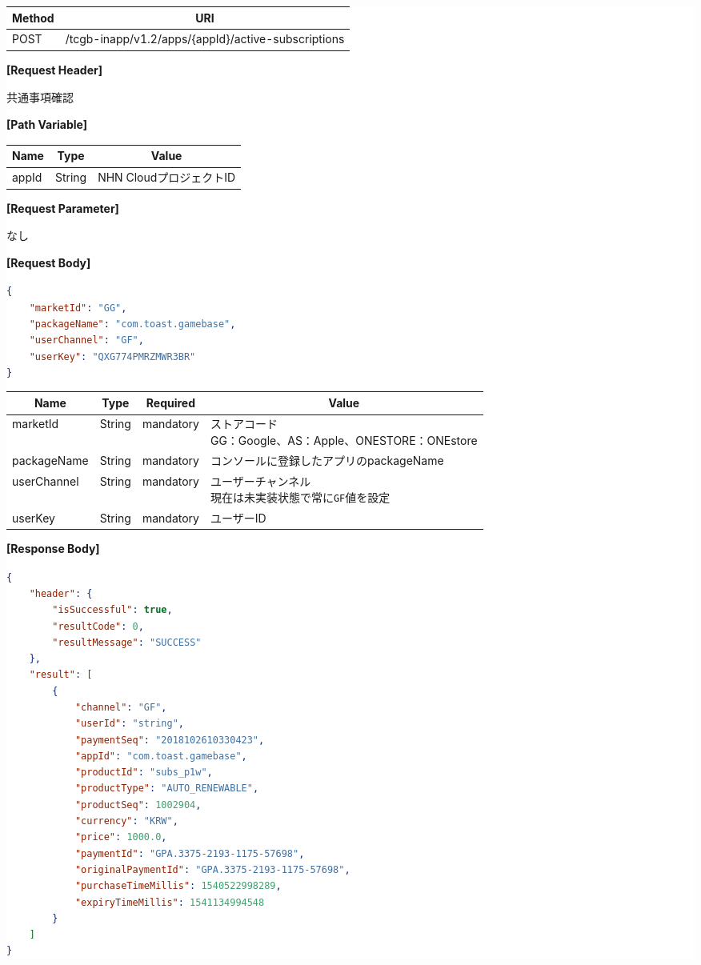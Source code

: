 | Method | URI |
| --- | --- |
| POST | /tcgb-inapp/v1.2/apps/{appId}/active-subscriptions |

**[Request Header]**

共通事項確認

**[Path Variable]**

| Name | Type | Value |
| --- | --- | --- |
| appId | String | NHN CloudプロジェクトID |

**[Request Parameter]**

なし

**[Request Body]**

```json
{
    "marketId": "GG",
    "packageName": "com.toast.gamebase",
    "userChannel": "GF",
    "userKey": "QXG774PMRZMWR3BR"
}
```

| Name | Type | Required | Value |
| --- | --- | --- | --- |
| marketId | String | mandatory | ストアコード<br>GG：Google、AS：Apple、ONESTORE：ONEstore |
| packageName | String | mandatory | コンソールに登録したアプリのpackageName |
| userChannel | String | mandatory  | ユーザーチャンネル<br>現在は未実装状態で常に`GF`値を設定 |
| userKey | String | mandatory  | ユーザーID  |

**[Response Body]**

```json
{
    "header": {
        "isSuccessful": true,
        "resultCode": 0,
        "resultMessage": "SUCCESS"
    },
    "result": [
        {
            "channel": "GF",
            "userId": "string",
            "paymentSeq": "2018102610330423",
            "appId": "com.toast.gamebase",
            "productId": "subs_p1w",
            "productType": "AUTO_RENEWABLE",
            "productSeq": 1002904,
            "currency": "KRW",
            "price": 1000.0,
            "paymentId": "GPA.3375-2193-1175-57698",
            "originalPaymentId": "GPA.3375-2193-1175-57698",
            "purchaseTimeMillis": 1540522998289,
            "expiryTimeMillis": 1541134994548
        }
    ]
}
```
